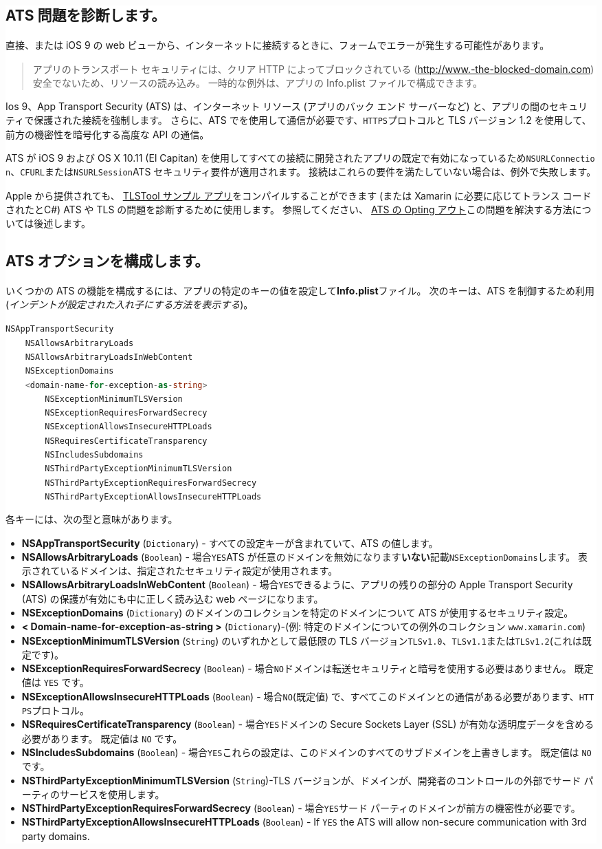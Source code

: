 ## <a name="diagnosing-ats-issues"></a>ATS 問題を診断します。

直接、または iOS 9 の web ビューから、インターネットに接続するときに、フォームでエラーが発生する可能性があります。

> アプリのトランスポート セキュリティには、クリア HTTP によってブロックされている (http://www.-the-blocked-domain.com)安全でないため、リソースの読み込み。 一時的な例外は、アプリの Info.plist ファイルで構成できます。

Ios 9、App Transport Security (ATS) は、インターネット リソース (アプリのバック エンド サーバーなど) と、アプリの間のセキュリティで保護された接続を強制します。 さらに、ATS でを使用して通信が必要です、`HTTPS`プロトコルと TLS バージョン 1.2 を使用して、前方の機密性を暗号化する高度な API の通信。

ATS が iOS 9 および OS X 10.11 (El Capitan) を使用してすべての接続に開発されたアプリの既定で有効になっているため`NSURLConnection`、`CFURL`または`NSURLSession`ATS セキュリティ要件が適用されます。 接続はこれらの要件を満たしていない場合は、例外で失敗します。

Apple から提供されても、 [TLSTool サンプル アプリ](https://developer.apple.com/library/mac/samplecode/sc1236/Introduction/Intro.html#//apple_ref/doc/uid/DTS40014927-Intro-DontLinkElementID_2)をコンパイルすることができます (または Xamarin に必要に応じてトランス コードされたとC#) ATS や TLS の問題を診断するために使用します。 参照してください、 [ATS の Opting アウト](#optout)この問題を解決する方法については後述します。


<a name="config" />

## <a name="configuring-ats-options"></a>ATS オプションを構成します。

いくつかの ATS の機能を構成するには、アプリの特定のキーの値を設定して**Info.plist**ファイル。 次のキーは、ATS を制御するため利用 (_インデントが設定された入れ子にする方法を表示する_)。

```csharp
NSAppTransportSecurity
    NSAllowsArbitraryLoads
    NSAllowsArbitraryLoadsInWebContent
    NSExceptionDomains
    <domain-name-for-exception-as-string>
        NSExceptionMinimumTLSVersion
        NSExceptionRequiresForwardSecrecy
        NSExceptionAllowsInsecureHTTPLoads
        NSRequiresCertificateTransparency
        NSIncludesSubdomains
        NSThirdPartyExceptionMinimumTLSVersion
        NSThirdPartyExceptionRequiresForwardSecrecy
        NSThirdPartyExceptionAllowsInsecureHTTPLoads
```

各キーには、次の型と意味があります。

- **NSAppTransportSecurity** (`Dictionary`) - すべての設定キーが含まれていて、ATS の値します。
- **NSAllowsArbitraryLoads** (`Boolean`) - 場合`YES`ATS が任意のドメインを無効になります**いない**記載`NSExceptionDomains`します。 表示されているドメインは、指定されたセキュリティ設定が使用されます。
- **NSAllowsArbitraryLoadsInWebContent** (`Boolean`) - 場合`YES`できるように、アプリの残りの部分の Apple Transport Security (ATS) の保護が有効にも中に正しく読み込む web ページになります。
- **NSExceptionDomains** (`Dictionary`) のドメインのコレクションを特定のドメインについて ATS が使用するセキュリティ設定。
- **< Domain-name-for-exception-as-string >** (`Dictionary`)-(例: 特定のドメインについての例外のコレクション `www.xamarin.com`)
- **NSExceptionMinimumTLSVersion** (`String`) のいずれかとして最低限の TLS バージョン`TLSv1.0`、`TLSv1.1`または`TLSv1.2`(これは既定です)。
- **NSExceptionRequiresForwardSecrecy** (`Boolean`) - 場合`NO`ドメインは転送セキュリティと暗号を使用する必要はありません。 既定値は `YES` です。
- **NSExceptionAllowsInsecureHTTPLoads** (`Boolean`) - 場合`NO`(既定値) で、すべてこのドメインとの通信がある必要があります、`HTTPS`プロトコル。
- **NSRequiresCertificateTransparency** (`Boolean`) - 場合`YES`ドメインの Secure Sockets Layer (SSL) が有効な透明度データを含める必要があります。 既定値は `NO` です。
- **NSIncludesSubdomains** (`Boolean`) - 場合`YES`これらの設定は、このドメインのすべてのサブドメインを上書きします。 既定値は `NO` です。
- **NSThirdPartyExceptionMinimumTLSVersion** (`String`)-TLS バージョンが、ドメインが、開発者のコントロールの外部でサード パーティのサービスを使用します。
- **NSThirdPartyExceptionRequiresForwardSecrecy** (`Boolean`) - 場合`YES`サード パーティのドメインが前方の機密性が必要です。
- **NSThirdPartyExceptionAllowsInsecureHTTPLoads** (`Boolean`) - If `YES` the ATS will allow non-secure communication with 3rd party domains.
